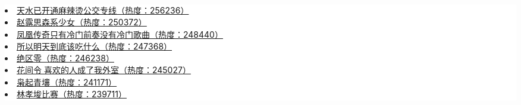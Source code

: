 <li>
<a href="https://s.weibo.com/weibo?q=%23%E5%A4%A9%E6%B0%B4%E5%B7%B2%E5%BC%80%E9%80%9A%E9%BA%BB%E8%BE%A3%E7%83%AB%E5%85%AC%E4%BA%A4%E4%B8%93%E7%BA%BF%23" target="weibo">
天水已开通麻辣烫公交专线（热度：256236）
</a>
</li>

<li>
<a href="https://s.weibo.com/weibo?q=%23%E8%B5%B5%E9%9C%B2%E6%80%9D%E6%A3%AE%E7%B3%BB%E5%B0%91%E5%A5%B3%23" target="weibo">
赵露思森系少女（热度：250372）
</a>
</li>

<li>
<a href="https://s.weibo.com/weibo?q=%23%E5%87%A4%E5%87%B0%E4%BC%A0%E5%A5%87%E5%8F%AA%E6%9C%89%E5%86%B7%E9%97%A8%E5%89%8D%E5%A5%8F%E6%B2%A1%E6%9C%89%E5%86%B7%E9%97%A8%E6%AD%8C%E6%9B%B2%23" target="weibo">
凤凰传奇只有冷门前奏没有冷门歌曲（热度：248440）
</a>
</li>

<li>
<a href="https://s.weibo.com/weibo?q=%23%E6%89%80%E4%BB%A5%E6%98%8E%E5%A4%A9%E5%88%B0%E5%BA%95%E8%AF%A5%E5%90%83%E4%BB%80%E4%B9%88%23" target="weibo">
所以明天到底该吃什么（热度：247368）
</a>
</li>

<li>
<a href="https://s.weibo.com/weibo?q=%23%E7%BB%9D%E5%8C%BA%E9%9B%B6%23" target="weibo">
绝区零（热度：246238）
</a>
</li>

<li>
<a href="https://s.weibo.com/weibo?q=%23%E8%8A%B1%E9%97%B4%E4%BB%A4%20%E5%96%9C%E6%AC%A2%E7%9A%84%E4%BA%BA%E6%88%90%E4%BA%86%E6%88%91%E5%A4%96%E5%AE%A4%23" target="weibo">
花间令 喜欢的人成了我外室（热度：245027）
</a>
</li>

<li>
<a href="https://s.weibo.com/weibo?q=%23%E6%9E%AD%E8%B5%B7%E9%9D%92%E5%A3%A4%23" target="weibo">
枭起青壤（热度：241171）
</a>
</li>

<li>
<a href="https://s.weibo.com/weibo?q=%23%E6%9E%97%E5%AD%9D%E5%9F%88%E6%AF%94%E8%B5%9B%23" target="weibo">
林孝埈比赛（热度：239711）
</a>
</li>
